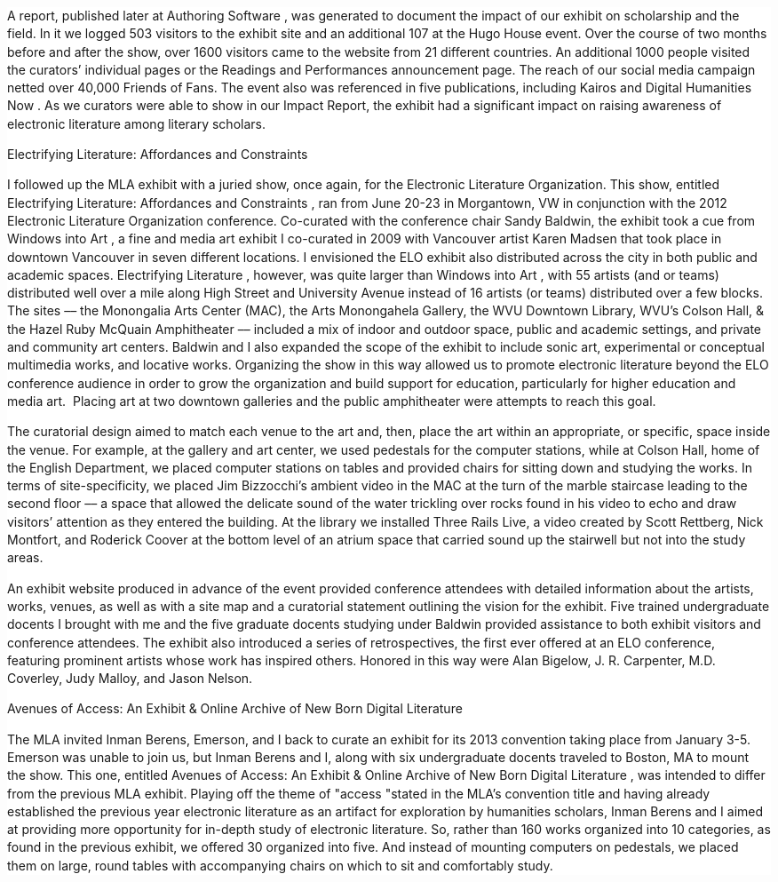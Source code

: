 A report, published later at Authoring Software , was generated to document the impact of our exhibit on scholarship and the field. In it we logged 503 visitors to the exhibit site and an additional 107 at the Hugo House event. Over the course of two months before and after the show, over 1600 visitors came to the website from 21 different countries. An additional 1000 people visited the curators’ individual pages or the Readings and Performances announcement page. The reach of our social media campaign netted over 40,000 Friends of Fans. The event also was referenced in five publications, including Kairos and Digital Humanities Now . As we curators were able to show in our Impact Report, the exhibit had a significant impact on raising awareness of electronic literature among literary scholars. 

Electrifying Literature: Affordances and Constraints 

I followed up the MLA exhibit with a juried show, once again, for the Electronic Literature Organization. This show, entitled Electrifying Literature: Affordances and Constraints , ran from June 20-23 in Morgantown, VW in conjunction with the 2012 Electronic Literature Organization conference. Co-curated with the conference chair Sandy Baldwin, the exhibit took a cue from Windows into Art , a fine and media art exhibit I co-curated in 2009 with Vancouver artist Karen Madsen that took place in downtown Vancouver in seven different locations. I envisioned the ELO exhibit also distributed across the city in both public and academic spaces. Electrifying Literature , however, was quite larger than Windows into Art , with 55 artists (and or teams) distributed well over a mile along High Street and University Avenue instead of 16 artists (or teams) distributed over a few blocks. The sites –– the Monongalia Arts Center (MAC), the Arts Monongahela Gallery, the WVU Downtown Library, WVU’s Colson Hall, & the Hazel Ruby McQuain Amphitheater –– included a mix of indoor and outdoor space, public and academic settings, and private and community art centers. Baldwin and I also expanded the scope of the exhibit to include sonic art, experimental or conceptual multimedia works, and locative works. Organizing the show in this way allowed us to promote electronic literature beyond the ELO conference audience in order to grow the organization and build support for education, particularly for higher education and media art.  Placing art at two downtown galleries and the public amphitheater were attempts to reach this goal. 

The curatorial design aimed to match each venue to the art and, then, place the art within an appropriate, or specific, space inside the venue. For example, at the gallery and art center, we used pedestals for the computer stations, while at Colson Hall, home of the English Department, we placed computer stations on tables and provided chairs for sitting down and studying the works. In terms of site-specificity, we placed Jim Bizzocchi’s ambient video in the MAC at the turn of the marble staircase leading to the second floor –– a space that allowed the delicate sound of the water trickling over rocks found in his video to echo and draw visitors’ attention as they entered the building. At the library we installed Three Rails Live, a video created by Scott Rettberg, Nick Montfort, and Roderick Coover at the bottom level of an atrium space that carried sound up the stairwell but not into the study areas. 

An exhibit website produced in advance of the event provided conference attendees with detailed information about the artists, works, venues, as well as with a site map and a curatorial statement outlining the vision for the exhibit. Five trained undergraduate docents I brought with me and the five graduate docents studying under Baldwin provided assistance to both exhibit visitors and conference attendees. The exhibit also introduced a series of retrospectives, the first ever offered at an ELO conference, featuring prominent artists whose work has inspired others. Honored in this way were Alan Bigelow, J. R. Carpenter, M.D. Coverley, Judy Malloy, and Jason Nelson. 

Avenues of Access: An Exhibit & Online Archive of New Born Digital Literature 

The MLA invited Inman Berens, Emerson, and I back to curate an exhibit for its 2013 convention taking place from January 3-5. Emerson was unable to join us, but Inman Berens and I, along with six undergraduate docents traveled to Boston, MA to mount the show. This one, entitled Avenues of Access: An Exhibit & Online Archive of New Born Digital Literature , was intended to differ from the previous MLA exhibit. Playing off the theme of "access "stated in the MLA’s convention title and having already established the previous year electronic literature as an artifact for exploration by humanities scholars, Inman Berens and I aimed at providing more opportunity for in-depth study of electronic literature. So, rather than 160 works organized into 10 categories, as found in the previous exhibit, we offered 30 organized into five. And instead of mounting computers on pedestals, we placed them on large, round tables with accompanying chairs on which to sit and comfortably study. 
